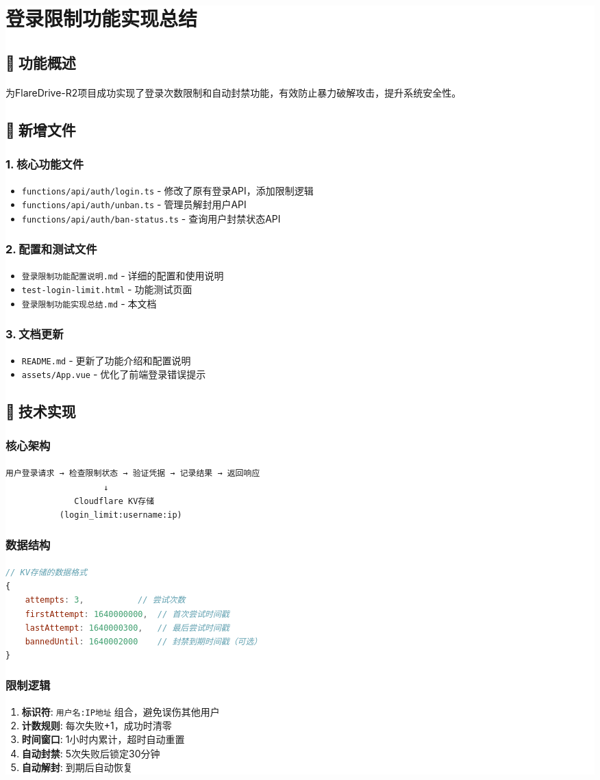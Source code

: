 # 登录限制功能实现总结

## 🎯 功能概述

为FlareDrive-R2项目成功实现了登录次数限制和自动封禁功能，有效防止暴力破解攻击，提升系统安全性。

## 📁 新增文件

### 1. 核心功能文件
- `functions/api/auth/login.ts` - 修改了原有登录API，添加限制逻辑
- `functions/api/auth/unban.ts` - 管理员解封用户API
- `functions/api/auth/ban-status.ts` - 查询用户封禁状态API

### 2. 配置和测试文件
- `登录限制功能配置说明.md` - 详细的配置和使用说明
- `test-login-limit.html` - 功能测试页面
- `登录限制功能实现总结.md` - 本文档

### 3. 文档更新
- `README.md` - 更新了功能介绍和配置说明
- `assets/App.vue` - 优化了前端登录错误提示

## 🔧 技术实现

### 核心架构
```
用户登录请求 → 检查限制状态 → 验证凭据 → 记录结果 → 返回响应
                    ↓
              Cloudflare KV存储
           (login_limit:username:ip)
```

### 数据结构
```javascript
// KV存储的数据格式
{
    attempts: 3,           // 尝试次数
    firstAttempt: 1640000000,  // 首次尝试时间戳
    lastAttempt: 1640000300,   // 最后尝试时间戳
    bannedUntil: 1640002000    // 封禁到期时间戳（可选）
}
```

### 限制逻辑
1. **标识符**: `用户名:IP地址` 组合，避免误伤其他用户
2. **计数规则**: 每次失败+1，成功时清零
3. **时间窗口**: 1小时内累计，超时自动重置
4. **自动封禁**: 5次失败后锁定30分钟
5. **自动解封**: 到期后自动恢复
